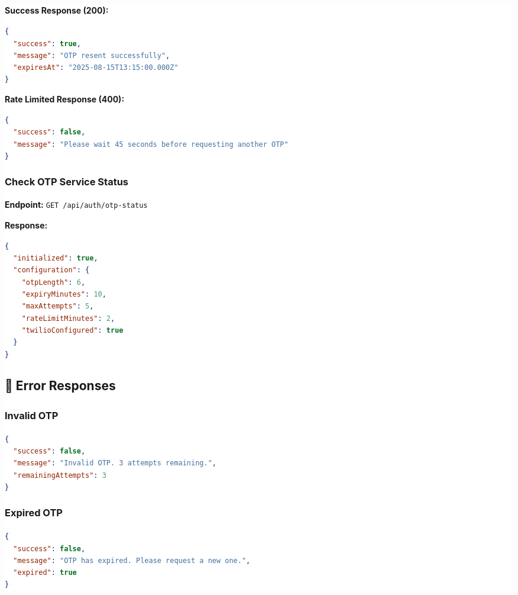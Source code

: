 **Success Response (200):**
```json
{
  "success": true,
  "message": "OTP resent successfully",
  "expiresAt": "2025-08-15T13:15:00.000Z"
}
```

**Rate Limited Response (400):**
```json
{
  "success": false,
  "message": "Please wait 45 seconds before requesting another OTP"
}
```

### Check OTP Service Status
**Endpoint:** `GET /api/auth/otp-status`

**Response:**
```json
{
  "initialized": true,
  "configuration": {
    "otpLength": 6,
    "expiryMinutes": 10,
    "maxAttempts": 5,
    "rateLimitMinutes": 2,
    "twilioConfigured": true
  }
}
```

## 🚨 Error Responses

### Invalid OTP
```json
{
  "success": false,
  "message": "Invalid OTP. 3 attempts remaining.",
  "remainingAttempts": 3
}
```

### Expired OTP
```json
{
  "success": false,
  "message": "OTP has expired. Please request a new one.",
  "expired": true
}
```
